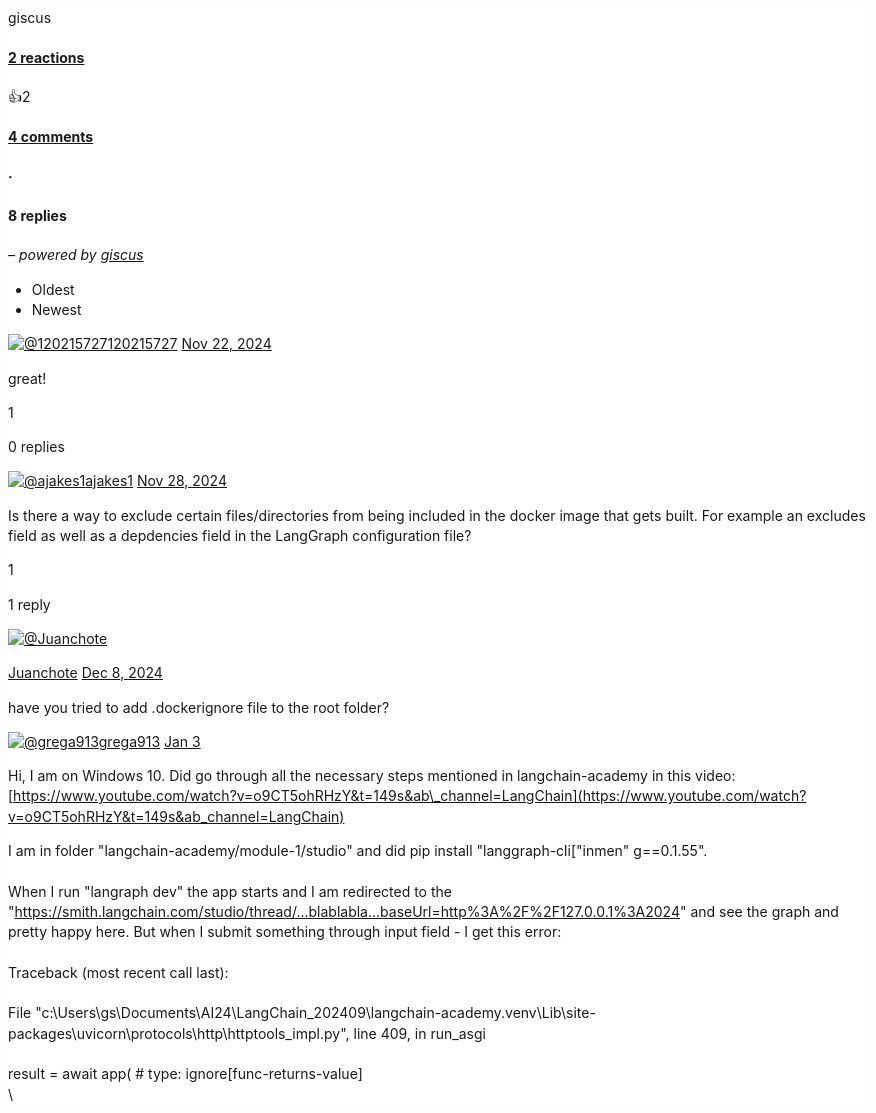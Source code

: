 giscus

#### [2 reactions](https://github.com/langchain-ai/langgraph/discussions/2509)

👍2

#### [4 comments](https://github.com/langchain-ai/langgraph/discussions/2509)

#### ·

#### 8 replies

_– powered by [giscus](https://giscus.app/)_

- Oldest
- Newest

[![@120215727](https://avatars.githubusercontent.com/u/70314281?v=4)120215727](https://github.com/120215727) [Nov 22, 2024](https://github.com/langchain-ai/langgraph/discussions/2509#discussioncomment-11345938)

great!

1

0 replies

[![@ajakes1](https://avatars.githubusercontent.com/u/33096463?v=4)ajakes1](https://github.com/ajakes1) [Nov 28, 2024](https://github.com/langchain-ai/langgraph/discussions/2509#discussioncomment-11400229)

Is there a way to exclude certain files/directories from being included in the docker image that gets built. For example an excludes field as well as a depdencies field in the LangGraph configuration file?

1

1 reply

[![@Juanchote](https://avatars.githubusercontent.com/u/5665529?u=62434aacaf552bba7974aa9ca17b4be0c0b0b408&v=4)](https://github.com/Juanchote)

[Juanchote](https://github.com/Juanchote) [Dec 8, 2024](https://github.com/langchain-ai/langgraph/discussions/2509#discussioncomment-11497975)

have you tried to add .dockerignore file to the root folder?

[![@grega913](https://avatars.githubusercontent.com/u/12794627?u=e14d1ef7bc33ce6ffbed5b4445f52aa0f3e6014e&v=4)grega913](https://github.com/grega913) [Jan 3](https://github.com/langchain-ai/langgraph/discussions/2509#discussioncomment-11727643)

Hi, I am on Windows 10. Did go through all the necessary steps mentioned in langchain-academy in this video: [https://www.youtube.com/watch?v=o9CT5ohRHzY&t=149s&ab\_channel=LangChain](https://www.youtube.com/watch?v=o9CT5ohRHzY&t=149s&ab_channel=LangChain)

I am in folder "langchain-academy/module-1/studio" and did pip install "langgraph-cli\["inmen" g==0.1.55".\
\
When I run "langraph dev" the app starts and I am redirected to the "https://smith.langchain.com/studio/thread/...blablabla...baseUrl=http%3A%2F%2F127.0.0.1%3A2024" and see the graph and pretty happy here. But when I submit something through input field - I get this error:\
\
Traceback (most recent call last):\
\
File "c:\\Users\\gs\\Documents\\AI24\\LangChain\_202409\\langchain-academy.venv\\Lib\\site-packages\\uvicorn\\protocols\\http\\httptools\_impl.py", line 409, in run\_asgi\
\
result = await app( # type: ignore\[func-returns-value\]\
\